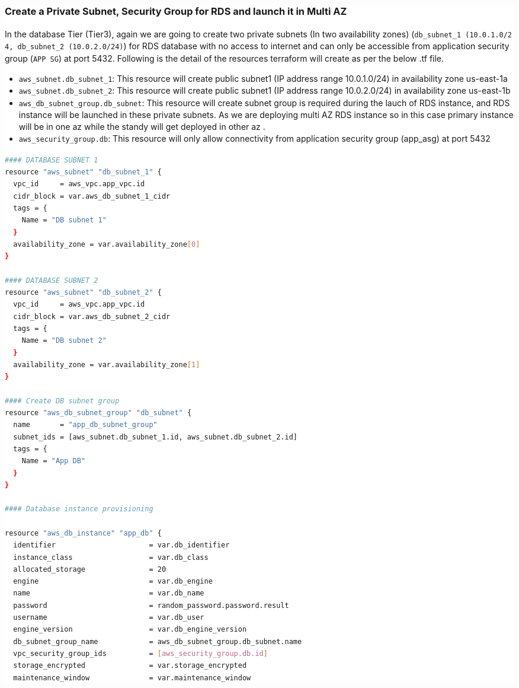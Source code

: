 ### **Create a Private Subnet, Security Group for RDS and launch it in Multi AZ**

In the database Tier (Tier3), again we are going to create two private subnets (In two availability zones) (`db_subnet_1 (10.0.1.0/24, db_subnet_2 (10.0.2.0/24)`) for RDS database with no access to internet and can only be accessible from application security group (`APP SG`) at port 5432. Following is the detail of the resources terraform will create as per the below .tf file.

- `aws_subnet.db_subnet_1`: This resource will create public subnet1 (IP address range 10.0.1.0/24) in availability zone us-east-1a
- `aws_subnet.db_subnet_2`: This resource will create public subnet1 (IP address range 10.0.2.0/24) in availability zone us-east-1b
- `aws_db_subnet_group.db_subnet`: This resource will create subnet group is required during the lauch of RDS instance, and RDS instance will be launched in these private subnets. As we are deploying multi AZ RDS instance so in this case primary instance will be in one az while the standy will get deployed in other az .
- `aws_security_group.db`: This resource will only allow connectivity from application security group (app_asg) at port 5432

```sh
#### DATABASE SUBNET 1
resource "aws_subnet" "db_subnet_1" {
  vpc_id     = aws_vpc.app_vpc.id
  cidr_block = var.aws_db_subnet_1_cidr
  tags = {
    Name = "DB subnet 1"
  }
  availability_zone = var.availability_zone[0]
}

#### DATABASE SUBNET 2
resource "aws_subnet" "db_subnet_2" {
  vpc_id     = aws_vpc.app_vpc.id
  cidr_block = var.aws_db_subnet_2_cidr
  tags = {
    Name = "DB subnet 2"
  }
  availability_zone = var.availability_zone[1]
}

#### Create DB subnet group
resource "aws_db_subnet_group" "db_subnet" {
  name       = "app_db_subnet_group"
  subnet_ids = [aws_subnet.db_subnet_1.id, aws_subnet.db_subnet_2.id]
  tags = {
    Name = "App DB"
  }
}

#### Database instance provisioning

resource "aws_db_instance" "app_db" {
  identifier                      = var.db_identifier
  instance_class                  = var.db_class
  allocated_storage               = 20
  engine                          = var.db_engine
  name                            = var.db_name
  password                        = random_password.password.result
  username                        = var.db_user
  engine_version                  = var.db_engine_version
  db_subnet_group_name            = aws_db_subnet_group.db_subnet.name
  vpc_security_group_ids          = [aws_security_group.db.id]
  storage_encrypted               = var.storage_encrypted
  maintenance_window              = var.maintenance_window
```